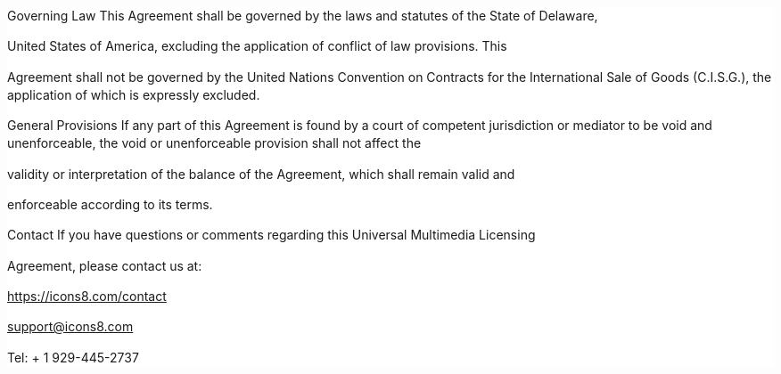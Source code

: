 Governing Law
This Agreement shall be governed by the laws and statutes of the State of Delaware,

United States of America, excluding the application of conflict of law provisions. This

Agreement shall not be governed by the United Nations Convention on Contracts for the International Sale of Goods (C.I.S.G.), the application of which is expressly excluded.

General Provisions
If any part of this Agreement is found by a court of competent jurisdiction or mediator to be void and unenforceable, the void or unenforceable provision shall not affect the

validity or interpretation of the balance of the Agreement, which shall remain valid and

enforceable according to its terms.

Contact
If you have questions or comments regarding this Universal Multimedia Licensing

Agreement, please contact us at:

https://icons8.com/contact

support@icons8.com

Tel: + 1 929-445-2737

